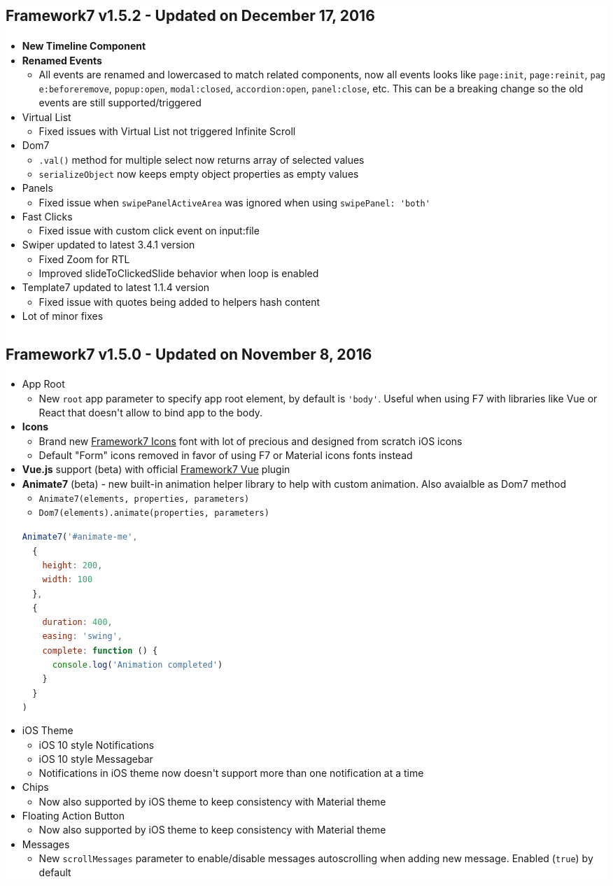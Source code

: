 ## Framework7 v1.5.2 - Updated on December 17, 2016
  * **New Timeline Component**
  * **Renamed Events**
    * All events are renamed and lowercased to match related components, now all events looks like `page:init`, `page:reinit`, `page:beforeremove`, `popup:open`, `modal:closed`, `accordion:open`, `panel:close`, etc. This can be a breaking change so the old events are still supported/triggered
  * Virtual List
    * Fixed issues with Virtual List not triggered Infinite Scroll
  * Dom7
    * `.val()` method for multiple select now returns array of selected values
    * `serializeObject` now keeps empty object properties as empty values
  * Panels
    * Fixed issue when `swipePanelActiveArea` was ignored when using `swipePanel: 'both'`
  * Fast Clicks
    * Fixed issue with custom click event on input:file
  * Swiper updated to latest 3.4.1 version
    * Fixed Zoom for RTL
    * Improved slideToClickedSlide behavior when loop is enabled
  * Template7 updated to latest 1.1.4 version
    * Fixed issue with quotes being added to helpers hash content
  * Lot of minor fixes

## Framework7 v1.5.0 - Updated on November 8, 2016
  * App Root
    * New `root` app parameter to specify app root element, by default is `'body'`. Useful when using F7 with libraries like Vue or React that doesn't allow to bind app to the body.
  * **Icons**
    * Brand new [Framework7 Icons](https://github.com/nolimits4web/Framework7-Icons) font with lot of precious and designed from scratch iOS icons
    * Default "Form" icons removed in favor of using F7 or Material icons fonts instead
  * **Vue.js** support (beta) with official [Framework7 Vue](https://github.com/nolimits4web/Framework7-Vue) plugin
  * **Animate7** (beta) - new built-in animation helper library to help with custom animation. Also avaialble as Dom7 method
    * `Animate7(elements, properties, parameters)`
    * `Dom7(elements).animate(properties, parameters)`
    ```js
    Animate7('#animate-me',
      {
        height: 200,
        width: 100
      },
      {
        duration: 400,
        easing: 'swing',
        complete: function () {
          console.log('Animation completed')
        }
      }
    )
    ```
  * iOS Theme
    * iOS 10 style Notifications
    * iOS 10 style Messagebar
    * Notifications in iOS theme now doesn't support more than one notification at a time
  * Chips
    * Now also supported by iOS theme to keep consistency with Material theme
  * Floating Action Button
    * Now also supported by iOS theme to keep consistency with Material theme
  * Messages
    * New `scrollMessages` parameter to enable/disable messages autoscrolling when adding new message. Enabled (`true`) by default